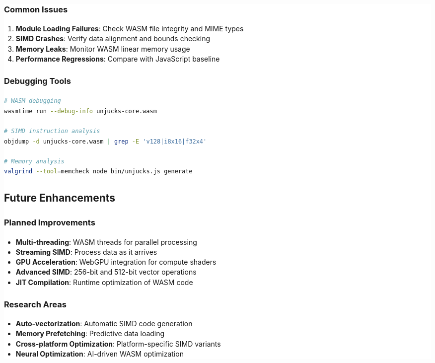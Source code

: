 ### Common Issues
1. **Module Loading Failures**: Check WASM file integrity and MIME types
2. **SIMD Crashes**: Verify data alignment and bounds checking
3. **Memory Leaks**: Monitor WASM linear memory usage
4. **Performance Regressions**: Compare with JavaScript baseline

### Debugging Tools
```bash
# WASM debugging
wasmtime run --debug-info unjucks-core.wasm

# SIMD instruction analysis
objdump -d unjucks-core.wasm | grep -E 'v128|i8x16|f32x4'

# Memory analysis
valgrind --tool=memcheck node bin/unjucks.js generate
```

## Future Enhancements

### Planned Improvements
- **Multi-threading**: WASM threads for parallel processing
- **Streaming SIMD**: Process data as it arrives
- **GPU Acceleration**: WebGPU integration for compute shaders
- **Advanced SIMD**: 256-bit and 512-bit vector operations
- **JIT Compilation**: Runtime optimization of WASM code

### Research Areas
- **Auto-vectorization**: Automatic SIMD code generation
- **Memory Prefetching**: Predictive data loading
- **Cross-platform Optimization**: Platform-specific SIMD variants
- **Neural Optimization**: AI-driven WASM optimization